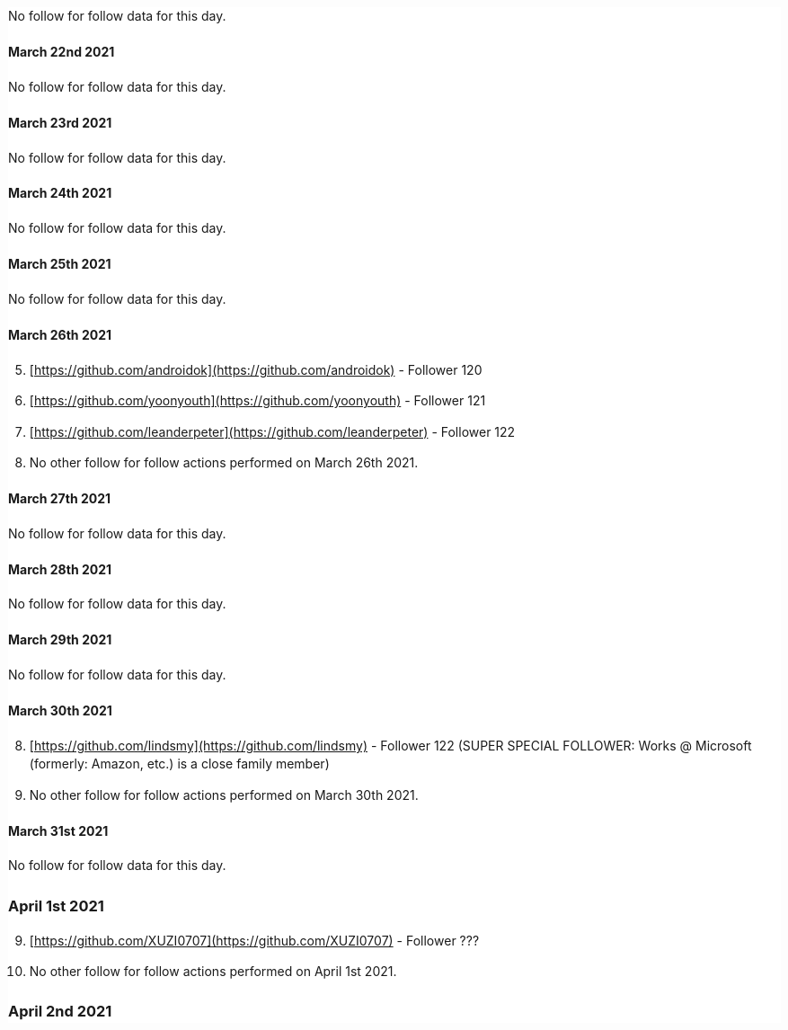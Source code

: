 No follow for follow data for this day.

#### March 22nd 2021

No follow for follow data for this day.

#### March 23rd 2021

No follow for follow data for this day.

#### March 24th 2021

No follow for follow data for this day.

#### March 25th 2021

No follow for follow data for this day.

#### March 26th 2021

5. [https://github.com/androidok](https://github.com/androidok) - Follower 120

6. [https://github.com/yoonyouth](https://github.com/yoonyouth) - Follower 121

7. [https://github.com/leanderpeter](https://github.com/leanderpeter) - Follower 122

8. No other follow for follow actions performed on March 26th 2021.

#### March 27th 2021

No follow for follow data for this day.

#### March 28th 2021

No follow for follow data for this day.

#### March 29th 2021

No follow for follow data for this day.

#### March 30th 2021

8. [https://github.com/lindsmy](https://github.com/lindsmy) - Follower 122 (SUPER SPECIAL FOLLOWER: Works @ Microsoft (formerly: Amazon, etc.) is a close family member)

9. No other follow for follow actions performed on March 30th 2021.

#### March 31st 2021

No follow for follow data for this day.

### April 1st 2021

9. [https://github.com/XUZI0707](https://github.com/XUZI0707) - Follower ???

10. No other follow for follow actions performed on April 1st 2021.

### April 2nd 2021
